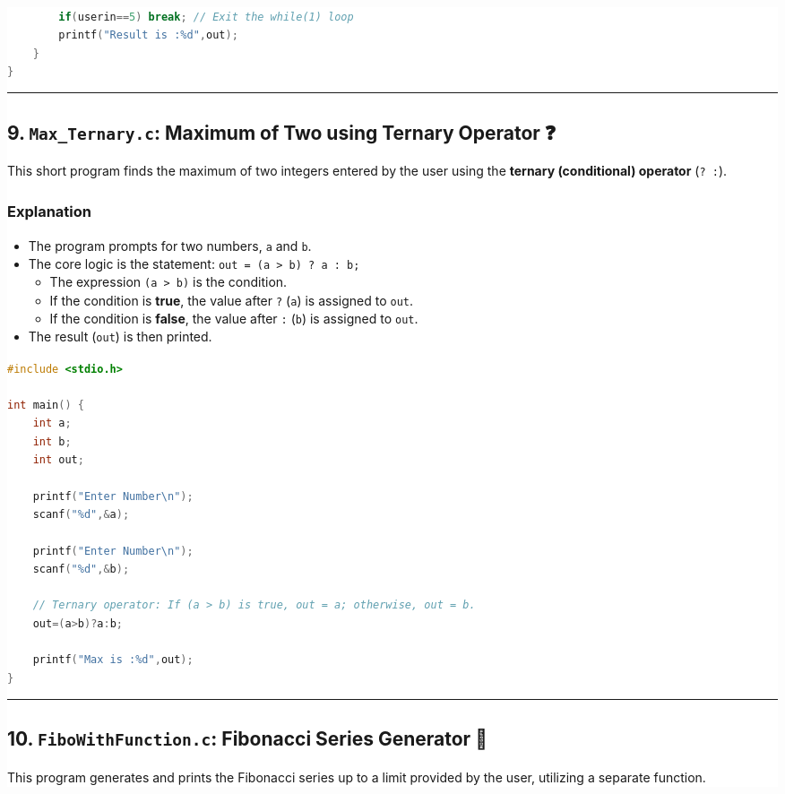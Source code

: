```c
        if(userin==5) break; // Exit the while(1) loop
        printf("Result is :%d",out);
	} 
}
```

-----

## 9\. `Max_Ternary.c`: Maximum of Two using Ternary Operator ❓

This short program finds the maximum of two integers entered by the user using the **ternary (conditional) operator** (`? :`).

### Explanation

  * The program prompts for two numbers, `a` and `b`.
  * The core logic is the statement: `out = (a > b) ? a : b;`
      * The expression `(a > b)` is the condition.
      * If the condition is **true**, the value after `?` (`a`) is assigned to `out`.
      * If the condition is **false**, the value after `:` (`b`) is assigned to `out`.
  * The result (`out`) is then printed.

 

```c
#include <stdio.h>

int main() {
	int a;
    int b;
    int out;
    
	printf("Enter Number\n");
	scanf("%d",&a);

	printf("Enter Number\n");
	scanf("%d",&b);
    
    // Ternary operator: If (a > b) is true, out = a; otherwise, out = b.
    out=(a>b)?a:b; 
    
    printf("Max is :%d",out);
}
```

-----

## 10\. `FiboWithFunction.c`: Fibonacci Series Generator 🧬

This program generates and prints the Fibonacci series up to a limit provided by the user, utilizing a separate function.
